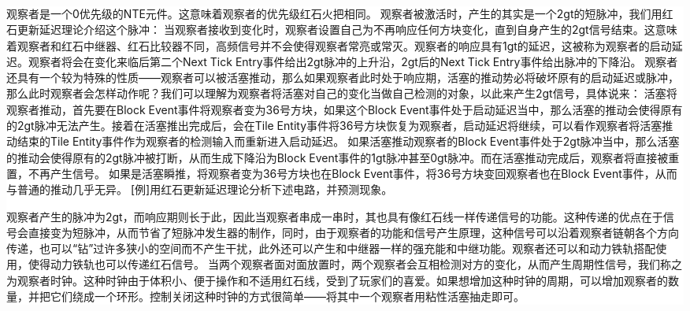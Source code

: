 观察者是一个0优先级的NTE元件。这意味着观察者的优先级红石火把相同。
观察者被激活时，产生的其实是一个2gt的短脉冲，我们用红石更新延迟理论介绍这个脉冲：
当观察者接收到变化时，观察者设置自己为不再响应任何方块变化，直到自身产生的2gt信号结束。这意味着观察者和红石中继器、红石比较器不同，高频信号并不会使得观察者常亮或常灭。观察者的响应具有1gt的延迟，这被称为观察者的启动延迟。观察者将会在变化来临后第二个Next Tick Entry事件给出2gt脉冲的上升沿，2gt后的Next Tick Entry事件给出脉冲的下降沿。
观察者还具有一个较为特殊的性质——观察者可以被活塞推动，那么如果观察者此时处于响应期，活塞的推动势必将破坏原有的启动延迟或脉冲，那么此时观察者会怎样动作呢？我们可以理解为观察者将活塞对自己的变化当做自己检测的对象，以此来产生2gt信号，具体说来：
活塞将观察者推动，首先要在Block Event事件将观察者变为36号方块，如果这个Block Event事件处于启动延迟当中，那么活塞的推动会使得原有的2gt脉冲无法产生。接着在活塞推出完成后，会在Tile Entity事件将36号方块恢复为观察者，启动延迟将继续，可以看作观察者将活塞推动结束的Tile Entity事件作为观察者的检测输入而重新进入启动延迟。
如果活塞推动观察者的Block Event事件处于2gt脉冲当中，那么活塞的推动会使得原有的2gt脉冲被打断，从而生成下降沿为Block Event事件的1gt脉冲甚至0gt脉冲。而在活塞推动完成后，观察者将直接被重置，不再产生信号。
如果是活塞瞬推，将观察者变为36号方块也在Block Event事件，将36号方块变回观察者也在Block Event事件，从而与普通的推动几乎无异。
[例]用红石更新延迟理论分析下述电路，并预测现象。

观察者产生的脉冲为2gt，而响应期则长于此，因此当观察者串成一串时，其也具有像红石线一样传递信号的功能。这种传递的优点在于信号会直接变为短脉冲，从而节省了短脉冲发生器的制作，同时，由于观察者的功能和信号产生原理，这种信号可以沿着观察者链朝各个方向传递，也可以“钻”过许多狭小的空间而不产生干扰，此外还可以产生和中继器一样的强充能和中继功能。观察者还可以和动力铁轨搭配使用，使得动力铁轨也可以传递红石信号。
当两个观察者面对面放置时，两个观察者会互相检测对方的变化，从而产生周期性信号，我们称之为观察者时钟。这种时钟由于体积小、便于操作和不适用红石线，受到了玩家们的喜爱。如果想增加这种时钟的周期，可以增加观察者的数量，并把它们绕成一个环形。控制关闭这种时钟的方式很简单——将其中一个观察者用粘性活塞抽走即可。

